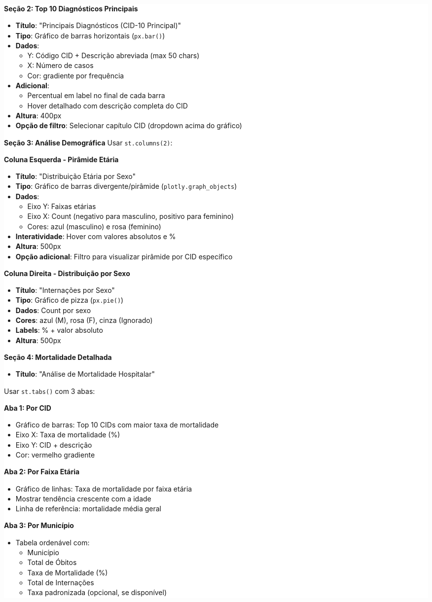 **Seção 2: Top 10 Diagnósticos Principais**
- **Título**: "Principais Diagnósticos (CID-10 Principal)"
- **Tipo**: Gráfico de barras horizontais (`px.bar()`)
- **Dados**:
  - Y: Código CID + Descrição abreviada (max 50 chars)
  - X: Número de casos
  - Cor: gradiente por frequência
- **Adicional**: 
  - Percentual em label no final de cada barra
  - Hover detalhado com descrição completa do CID
- **Altura**: 400px
- **Opção de filtro**: Selecionar capítulo CID (dropdown acima do gráfico)

**Seção 3: Análise Demográfica**
Usar `st.columns(2)`:

**Coluna Esquerda - Pirâmide Etária**
- **Título**: "Distribuição Etária por Sexo"
- **Tipo**: Gráfico de barras divergente/pirâmide (`plotly.graph_objects`)
- **Dados**:
  - Eixo Y: Faixas etárias
  - Eixo X: Count (negativo para masculino, positivo para feminino)
  - Cores: azul (masculino) e rosa (feminino)
- **Interatividade**: Hover com valores absolutos e %
- **Altura**: 500px
- **Opção adicional**: Filtro para visualizar pirâmide por CID específico

**Coluna Direita - Distribuição por Sexo**
- **Título**: "Internações por Sexo"
- **Tipo**: Gráfico de pizza (`px.pie()`)
- **Dados**: Count por sexo
- **Cores**: azul (M), rosa (F), cinza (Ignorado)
- **Labels**: % + valor absoluto
- **Altura**: 500px

**Seção 4: Mortalidade Detalhada**
- **Título**: "Análise de Mortalidade Hospitalar"

Usar `st.tabs()` com 3 abas:

**Aba 1: Por CID**
- Gráfico de barras: Top 10 CIDs com maior taxa de mortalidade
- Eixo X: Taxa de mortalidade (%)
- Eixo Y: CID + descrição
- Cor: vermelho gradiente

**Aba 2: Por Faixa Etária**
- Gráfico de linhas: Taxa de mortalidade por faixa etária
- Mostrar tendência crescente com a idade
- Linha de referência: mortalidade média geral

**Aba 3: Por Município**
- Tabela ordenável com:
  - Município
  - Total de Óbitos
  - Taxa de Mortalidade (%)
  - Total de Internações
  - Taxa padronizada (opcional, se disponível)
